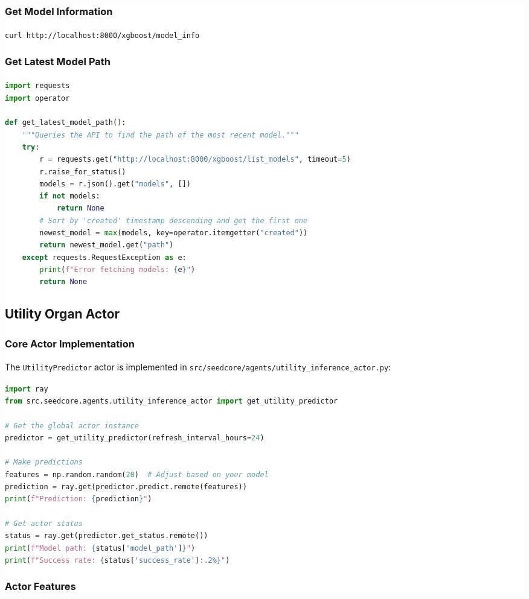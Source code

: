 ### Get Model Information

```bash
curl http://localhost:8000/xgboost/model_info
```

### Get Latest Model Path

```python
import requests
import operator

def get_latest_model_path():
    """Queries the API to find the path of the most recent model."""
    try:
        r = requests.get("http://localhost:8000/xgboost/list_models", timeout=5)
        r.raise_for_status()
        models = r.json().get("models", [])
        if not models:
            return None
        # Sort by 'created' timestamp descending and get the first one
        newest_model = max(models, key=operator.itemgetter("created"))
        return newest_model.get("path")
    except requests.RequestException as e:
        print(f"Error fetching models: {e}")
        return None
```

## Utility Organ Actor

### Core Actor Implementation

The `UtilityPredictor` actor is implemented in `src/seedcore/agents/utility_inference_actor.py`:

```python
import ray
from src.seedcore.agents.utility_inference_actor import get_utility_predictor

# Get the global actor instance
predictor = get_utility_predictor(refresh_interval_hours=24)

# Make predictions
features = np.random.random(20)  # Adjust based on your model
prediction = ray.get(predictor.predict.remote(features))
print(f"Prediction: {prediction}")

# Get actor status
status = ray.get(predictor.get_status.remote())
print(f"Model path: {status['model_path']}")
print(f"Success rate: {status['success_rate']:.2%}")
```

### Actor Features
